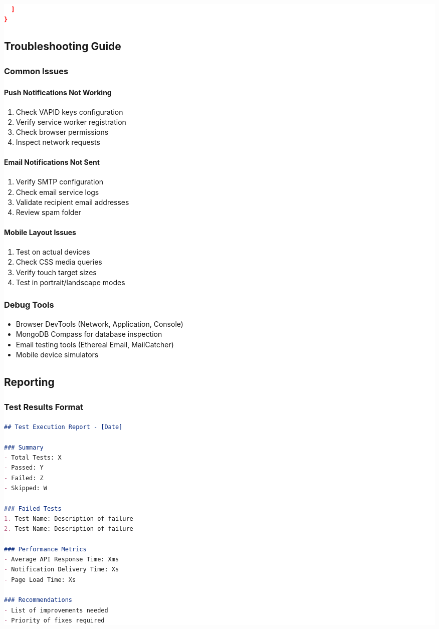 ```json
  ]
}
```

## Troubleshooting Guide

### Common Issues

#### Push Notifications Not Working
1. Check VAPID keys configuration
2. Verify service worker registration
3. Check browser permissions
4. Inspect network requests

#### Email Notifications Not Sent
1. Verify SMTP configuration
2. Check email service logs
3. Validate recipient email addresses
4. Review spam folder

#### Mobile Layout Issues
1. Test on actual devices
2. Check CSS media queries
3. Verify touch target sizes
4. Test in portrait/landscape modes

### Debug Tools
- Browser DevTools (Network, Application, Console)
- MongoDB Compass for database inspection
- Email testing tools (Ethereal Email, MailCatcher)
- Mobile device simulators

## Reporting

### Test Results Format
```markdown
## Test Execution Report - [Date]

### Summary
- Total Tests: X
- Passed: Y
- Failed: Z
- Skipped: W

### Failed Tests
1. Test Name: Description of failure
2. Test Name: Description of failure

### Performance Metrics
- Average API Response Time: Xms
- Notification Delivery Time: Xs
- Page Load Time: Xs

### Recommendations
- List of improvements needed
- Priority of fixes required
```
